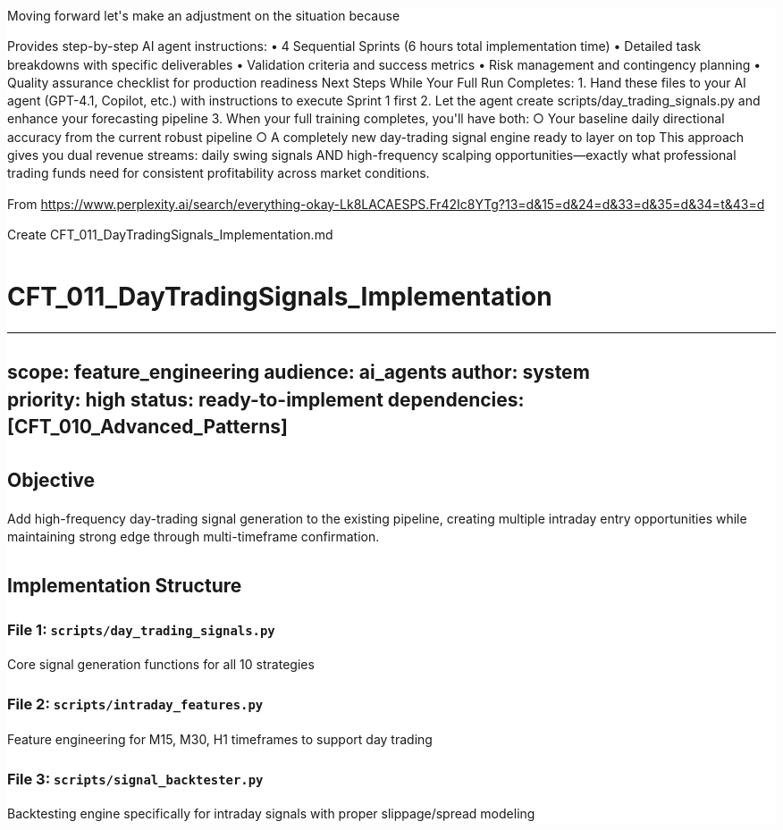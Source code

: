 Moving forward let's make an adjustment on the situation because 


Provides step-by-step AI agent instructions:
    • 4 Sequential Sprints (6 hours total implementation time)
    • Detailed task breakdowns with specific deliverables
    • Validation criteria and success metrics
    • Risk management and contingency planning
    • Quality assurance checklist for production readiness
Next Steps While Your Full Run Completes:
    1. Hand these files to your AI agent (GPT-4.1, Copilot, etc.) with instructions to execute Sprint 1 first
    2. Let the agent create scripts/day_trading_signals.py and enhance your forecasting pipeline
    3. When your full training completes, you'll have both:
        ○ Your baseline daily directional accuracy from the current robust pipeline
        ○ A completely new day-trading signal engine ready to layer on top
This approach gives you dual revenue streams: daily swing signals AND high-frequency scalping opportunities—exactly what professional trading funds need for consistent profitability across market conditions.

From <https://www.perplexity.ai/search/everything-okay-Lk8LACAESPS.Fr42Ic8YTg?13=d&15=d&24=d&33=d&35=d&34=t&43=d> 

Create 
CFT_011_DayTradingSignals_Implementation.md
# CFT_011_DayTradingSignals_Implementation

---
scope: feature_engineering
audience: ai_agents
author: system  
priority: high
status: ready-to-implement
dependencies: [CFT_010_Advanced_Patterns]
---

## Objective
Add high-frequency day-trading signal generation to the existing pipeline, creating multiple intraday entry opportunities while maintaining strong edge through multi-timeframe confirmation.

## Implementation Structure

### File 1: `scripts/day_trading_signals.py`
Core signal generation functions for all 10 strategies

### File 2: `scripts/intraday_features.py` 
Feature engineering for M15, M30, H1 timeframes to support day trading

### File 3: `scripts/signal_backtester.py`
Backtesting engine specifically for intraday signals with proper slippage/spread modeling
